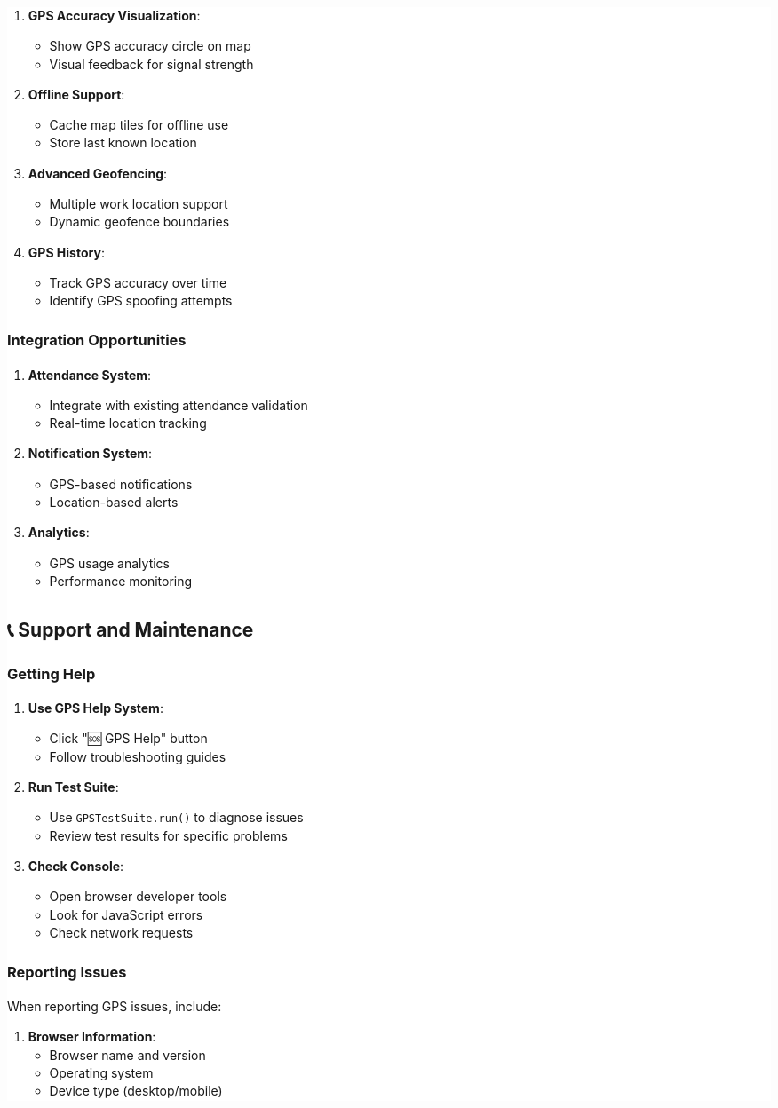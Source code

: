 1. **GPS Accuracy Visualization**:
   - Show GPS accuracy circle on map
   - Visual feedback for signal strength

2. **Offline Support**:
   - Cache map tiles for offline use
   - Store last known location

3. **Advanced Geofencing**:
   - Multiple work location support
   - Dynamic geofence boundaries

4. **GPS History**:
   - Track GPS accuracy over time
   - Identify GPS spoofing attempts

### **Integration Opportunities**

1. **Attendance System**:
   - Integrate with existing attendance validation
   - Real-time location tracking

2. **Notification System**:
   - GPS-based notifications
   - Location-based alerts

3. **Analytics**:
   - GPS usage analytics
   - Performance monitoring

## 📞 **Support and Maintenance**

### **Getting Help**

1. **Use GPS Help System**:
   - Click "🆘 GPS Help" button
   - Follow troubleshooting guides

2. **Run Test Suite**:
   - Use `GPSTestSuite.run()` to diagnose issues
   - Review test results for specific problems

3. **Check Console**:
   - Open browser developer tools
   - Look for JavaScript errors
   - Check network requests

### **Reporting Issues**

When reporting GPS issues, include:

1. **Browser Information**:
   - Browser name and version
   - Operating system
   - Device type (desktop/mobile)
